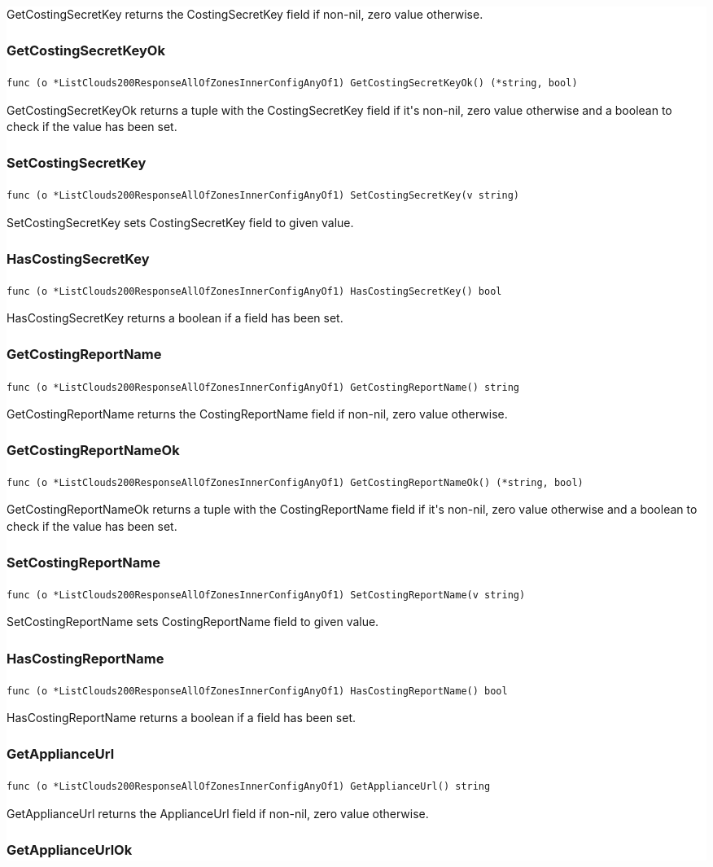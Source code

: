 GetCostingSecretKey returns the CostingSecretKey field if non-nil, zero value otherwise.

### GetCostingSecretKeyOk

`func (o *ListClouds200ResponseAllOfZonesInnerConfigAnyOf1) GetCostingSecretKeyOk() (*string, bool)`

GetCostingSecretKeyOk returns a tuple with the CostingSecretKey field if it's non-nil, zero value otherwise
and a boolean to check if the value has been set.

### SetCostingSecretKey

`func (o *ListClouds200ResponseAllOfZonesInnerConfigAnyOf1) SetCostingSecretKey(v string)`

SetCostingSecretKey sets CostingSecretKey field to given value.

### HasCostingSecretKey

`func (o *ListClouds200ResponseAllOfZonesInnerConfigAnyOf1) HasCostingSecretKey() bool`

HasCostingSecretKey returns a boolean if a field has been set.

### GetCostingReportName

`func (o *ListClouds200ResponseAllOfZonesInnerConfigAnyOf1) GetCostingReportName() string`

GetCostingReportName returns the CostingReportName field if non-nil, zero value otherwise.

### GetCostingReportNameOk

`func (o *ListClouds200ResponseAllOfZonesInnerConfigAnyOf1) GetCostingReportNameOk() (*string, bool)`

GetCostingReportNameOk returns a tuple with the CostingReportName field if it's non-nil, zero value otherwise
and a boolean to check if the value has been set.

### SetCostingReportName

`func (o *ListClouds200ResponseAllOfZonesInnerConfigAnyOf1) SetCostingReportName(v string)`

SetCostingReportName sets CostingReportName field to given value.

### HasCostingReportName

`func (o *ListClouds200ResponseAllOfZonesInnerConfigAnyOf1) HasCostingReportName() bool`

HasCostingReportName returns a boolean if a field has been set.

### GetApplianceUrl

`func (o *ListClouds200ResponseAllOfZonesInnerConfigAnyOf1) GetApplianceUrl() string`

GetApplianceUrl returns the ApplianceUrl field if non-nil, zero value otherwise.

### GetApplianceUrlOk
